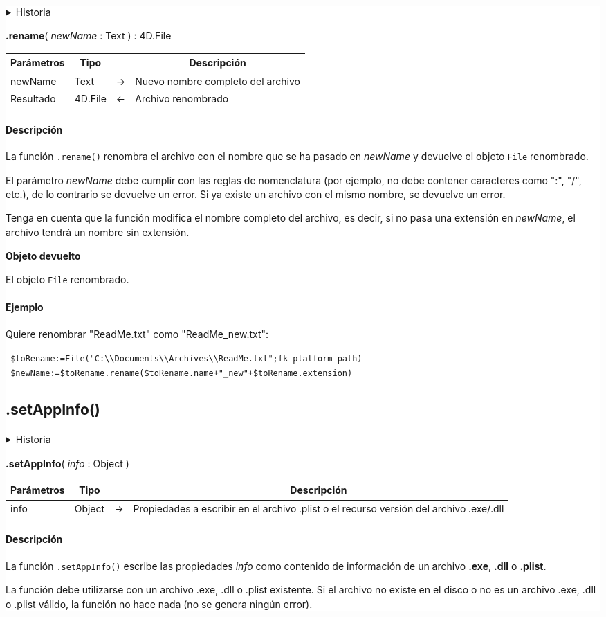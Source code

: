 <details><summary>Historia</summary></details>

**.rename**( *newName* : Text ) : 4D.File



| Parámetros | Tipo                    |                             | Descripción                       |
| ---------- | ----------------------- | --------------------------- | --------------------------------- |
| newName    | Text                    | ->                          | Nuevo nombre completo del archivo |
| Resultado  | 4D.File | <- | Archivo renombrado                |



#### Descripción

La función `.rename()` renombra el archivo con el nombre que se ha pasado en *newName* y devuelve el objeto `File` renombrado.

El parámetro *newName* debe cumplir con las reglas de nomenclatura (por ejemplo, no debe contener caracteres como ":", "/", etc.), de lo contrario se devuelve un error. Si ya existe un archivo con el mismo nombre, se devuelve un error.

Tenga en cuenta que la función modifica el nombre completo del archivo, es decir, si no pasa una extensión en *newName*, el archivo tendrá un nombre sin extensión.

**Objeto devuelto**

El objeto `File` renombrado.

#### Ejemplo

Quiere renombrar "ReadMe.txt" como "ReadMe_new.txt":

```4d
 $toRename:=File("C:\\Documents\\Archives\\ReadMe.txt";fk platform path)
 $newName:=$toRename.rename($toRename.name+"_new"+$toRename.extension)
```



## .setAppInfo()

<details><summary>Historia</summary></details>

**.setAppInfo**( *info* : Object )



| Parámetros | Tipo   |    | Descripción                                                                                                                            |
| ---------- | ------ | -- | -------------------------------------------------------------------------------------------------------------------------------------- |
| info       | Object | -> | Propiedades a escribir en el archivo .plist o el recurso versión del archivo .exe/.dll |



#### Descripción

La función `.setAppInfo()` escribe las propiedades *info* como contenido de información de un archivo **.exe**, **.dll** o **.plist**.

La función debe utilizarse con un archivo .exe, .dll o .plist existente. Si el archivo no existe en el disco o no es un archivo .exe, .dll o .plist válido, la función no hace nada (no se genera ningún error).
